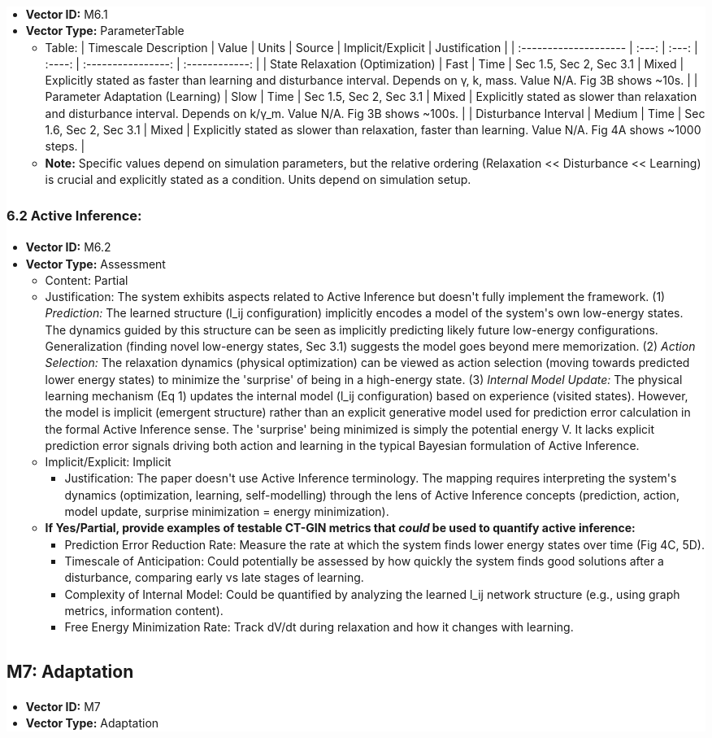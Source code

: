 *   **Vector ID:** M6.1
*   **Vector Type:** ParameterTable
    *   Table:
        | Timescale Description | Value | Units | Source | Implicit/Explicit | Justification |
        | :-------------------- | :---: | :---: | :----: | :----------------: | :------------: |
        | State Relaxation (Optimization) | Fast | Time | Sec 1.5, Sec 2, Sec 3.1 | Mixed | Explicitly stated as faster than learning and disturbance interval. Depends on γ, k, mass. Value N/A. Fig 3B shows ~10s. |
        | Parameter Adaptation (Learning) | Slow | Time | Sec 1.5, Sec 2, Sec 3.1 | Mixed | Explicitly stated as slower than relaxation and disturbance interval. Depends on k/γ_m. Value N/A. Fig 3B shows ~100s. |
        | Disturbance Interval | Medium | Time | Sec 1.6, Sec 2, Sec 3.1 | Mixed | Explicitly stated as slower than relaxation, faster than learning. Value N/A. Fig 4A shows ~1000 steps. |
    *   **Note:** Specific values depend on simulation parameters, but the relative ordering (Relaxation << Disturbance << Learning) is crucial and explicitly stated as a condition. Units depend on simulation setup.

### **6.2 Active Inference:**

*   **Vector ID:** M6.2
*   **Vector Type:** Assessment
    *   Content: Partial
    *   Justification: The system exhibits aspects related to Active Inference but doesn't fully implement the framework.
        (1) *Prediction:* The learned structure (l_ij configuration) implicitly encodes a model of the system's own low-energy states. The dynamics guided by this structure can be seen as implicitly predicting likely future low-energy configurations. Generalization (finding novel low-energy states, Sec 3.1) suggests the model goes beyond mere memorization.
        (2) *Action Selection:* The relaxation dynamics (physical optimization) can be viewed as action selection (moving towards predicted lower energy states) to minimize the 'surprise' of being in a high-energy state.
        (3) *Internal Model Update:* The physical learning mechanism (Eq 1) updates the internal model (l_ij configuration) based on experience (visited states).
        However, the model is implicit (emergent structure) rather than an explicit generative model used for prediction error calculation in the formal Active Inference sense. The 'surprise' being minimized is simply the potential energy V. It lacks explicit prediction error signals driving both action and learning in the typical Bayesian formulation of Active Inference.
    *   Implicit/Explicit: Implicit
        *  Justification: The paper doesn't use Active Inference terminology. The mapping requires interpreting the system's dynamics (optimization, learning, self-modelling) through the lens of Active Inference concepts (prediction, action, model update, surprise minimization = energy minimization).
    *   **If Yes/Partial, provide examples of testable CT-GIN metrics that *could* be used to quantify active inference:**
        *   Prediction Error Reduction Rate: Measure the rate at which the system finds lower energy states over time (Fig 4C, 5D).
        *   Timescale of Anticipation: Could potentially be assessed by how quickly the system finds good solutions after a disturbance, comparing early vs late stages of learning.
        *   Complexity of Internal Model: Could be quantified by analyzing the learned l_ij network structure (e.g., using graph metrics, information content).
        *   Free Energy Minimization Rate: Track dV/dt during relaxation and how it changes with learning.

## M7: Adaptation
*   **Vector ID:** M7
*   **Vector Type:** Adaptation
